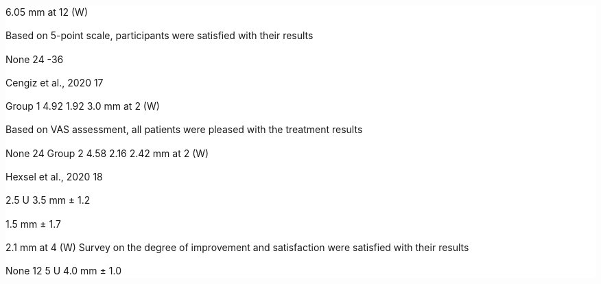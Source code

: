 6.05 mm at 
12 (W) 

Based on 5-point 
scale, participants 
were satisfied with 
their results 

None 
24 -36 

Cengiz et al., 
2020 17 

Group 1 
4.92 
1.92 
3.0 mm at 
2 (W) 

Based on VAS 
assessment, all 
patients were pleased 
with the treatment 
results 

None 
24 
Group 2 
4.58 
2.16 
2.42 mm at 
2 (W) 

Hexsel et al., 
2020 18 

2.5 U 
3.5 mm 
± 1.2 

1.5 mm 
± 1.7 

2.1 mm at 
4 (W) 
Survey on the degree 
of improvement and 
satisfaction were 
satisfied with their 
results 

None 
12 
5 U 
4.0 mm 
± 1.0 
